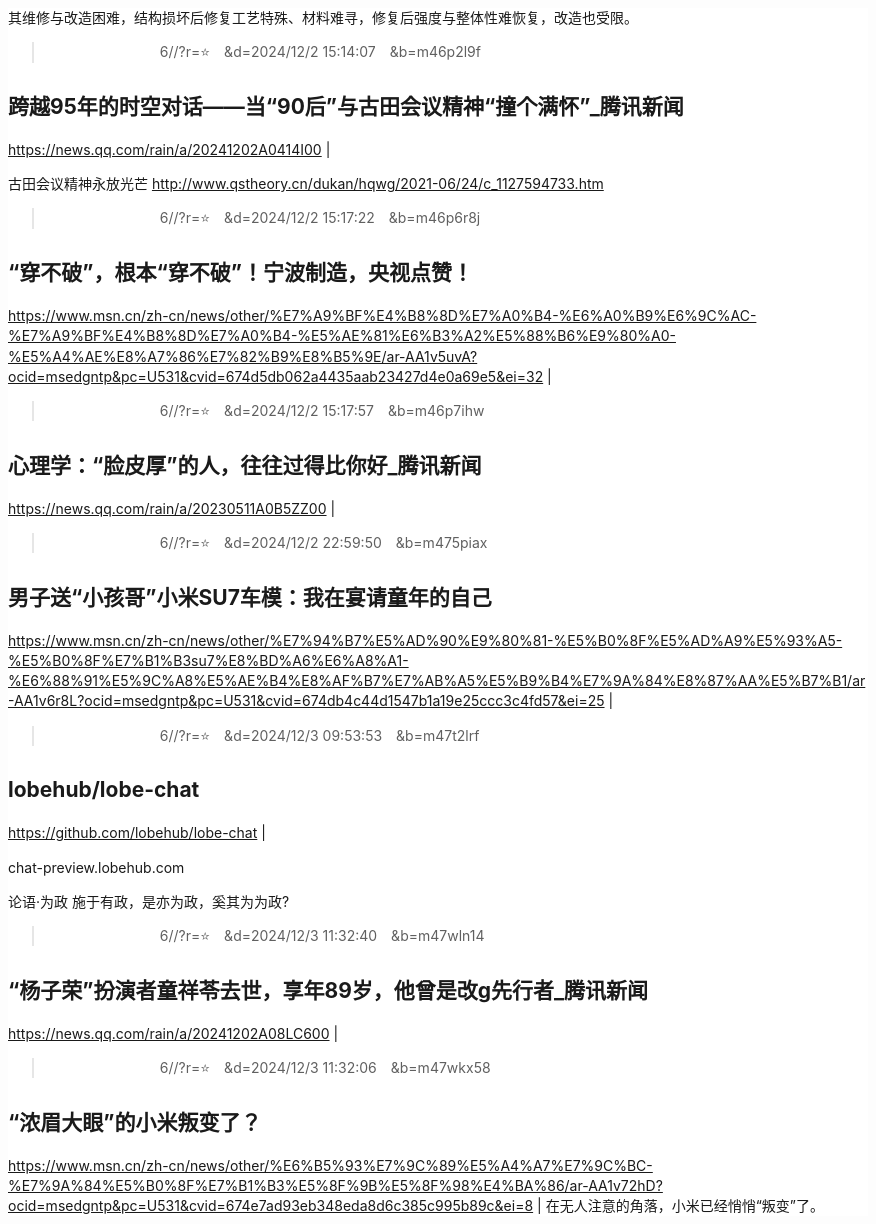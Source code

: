 其维修与改造困难，结构损坏后修复工艺特殊、材料难寻，修复后强度与整体性难恢复，改造也受限。

>　　　　　　　　6//?r=⭐　&d=2024/12/2 15:14:07　&b=m46p2l9f
## 跨越95年的时空对话——当“90后”与古田会议精神“撞个满怀”_腾讯新闻
https://news.qq.com/rain/a/20241202A0414I00
|

古田会议精神永放光芒
http://www.qstheory.cn/dukan/hqwg/2021-06/24/c_1127594733.htm

>　　　　　　　　6//?r=⭐　&d=2024/12/2 15:17:22　&b=m46p6r8j
## “穿不破”，根本“穿不破”！宁波制造，央视点赞！
https://www.msn.cn/zh-cn/news/other/%E7%A9%BF%E4%B8%8D%E7%A0%B4-%E6%A0%B9%E6%9C%AC-%E7%A9%BF%E4%B8%8D%E7%A0%B4-%E5%AE%81%E6%B3%A2%E5%88%B6%E9%80%A0-%E5%A4%AE%E8%A7%86%E7%82%B9%E8%B5%9E/ar-AA1v5uvA?ocid=msedgntp&pc=U531&cvid=674d5db062a4435aab23427d4e0a69e5&ei=32
|

>　　　　　　　　6//?r=⭐　&d=2024/12/2 15:17:57　&b=m46p7ihw
## 心理学：“脸皮厚”的人，往往过得比你好_腾讯新闻
https://news.qq.com/rain/a/20230511A0B5ZZ00
|

>　　　　　　　　6//?r=⭐　&d=2024/12/2 22:59:50　&b=m475piax
## 男子送“小孩哥”小米SU7车模：我在宴请童年的自己
https://www.msn.cn/zh-cn/news/other/%E7%94%B7%E5%AD%90%E9%80%81-%E5%B0%8F%E5%AD%A9%E5%93%A5-%E5%B0%8F%E7%B1%B3su7%E8%BD%A6%E6%A8%A1-%E6%88%91%E5%9C%A8%E5%AE%B4%E8%AF%B7%E7%AB%A5%E5%B9%B4%E7%9A%84%E8%87%AA%E5%B7%B1/ar-AA1v6r8L?ocid=msedgntp&pc=U531&cvid=674db4c44d1547b1a19e25ccc3c4fd57&ei=25
|

>　　　　　　　　6//?r=⭐　&d=2024/12/3 09:53:53　&b=m47t2lrf
## lobehub/lobe-chat
https://github.com/lobehub/lobe-chat
|

chat-preview.lobehub.com

论语·为政
施于有政，是亦为政，奚其为为政?

>　　　　　　　　6//?r=⭐　&d=2024/12/3 11:32:40　&b=m47wln14
## “杨子荣”扮演者童祥苓去世，享年89岁，他曾是改g先行者_腾讯新闻
https://news.qq.com/rain/a/20241202A08LC600
|

>　　　　　　　　6//?r=⭐　&d=2024/12/3 11:32:06　&b=m47wkx58
## “浓眉大眼”的小米叛变了？
https://www.msn.cn/zh-cn/news/other/%E6%B5%93%E7%9C%89%E5%A4%A7%E7%9C%BC-%E7%9A%84%E5%B0%8F%E7%B1%B3%E5%8F%9B%E5%8F%98%E4%BA%86/ar-AA1v72hD?ocid=msedgntp&pc=U531&cvid=674e7ad93eb348eda8d6c385c995b89c&ei=8
|
在无人注意的角落，小米已经悄悄“叛变”了。
